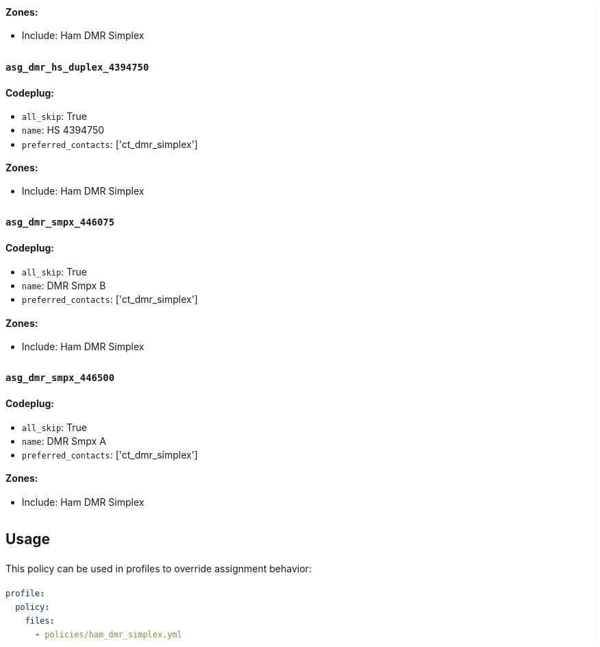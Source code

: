**Zones:**
- Include: Ham DMR Simplex

### `asg_dmr_hs_duplex_4394750`

**Codeplug:**
- `all_skip`: True
- `name`: HS 4394750
- `preferred_contacts`: ['ct_dmr_simplex']

**Zones:**
- Include: Ham DMR Simplex

### `asg_dmr_smpx_446075`

**Codeplug:**
- `all_skip`: True
- `name`: DMR Smpx B
- `preferred_contacts`: ['ct_dmr_simplex']

**Zones:**
- Include: Ham DMR Simplex

### `asg_dmr_smpx_446500`

**Codeplug:**
- `all_skip`: True
- `name`: DMR Smpx A
- `preferred_contacts`: ['ct_dmr_simplex']

**Zones:**
- Include: Ham DMR Simplex

## Usage

This policy can be used in profiles to override assignment behavior:

```yaml
profile:
  policy:
    files:
      - policies/ham_dmr_simplex.yml
```
